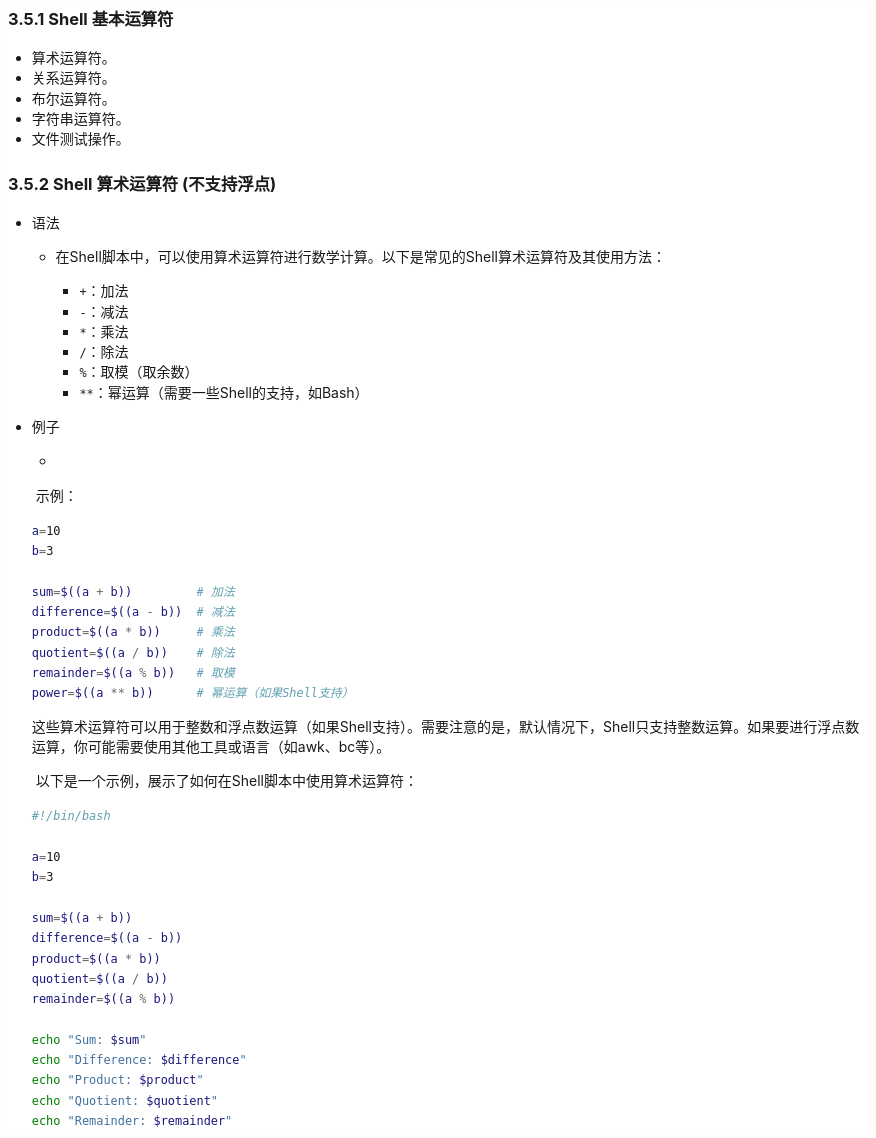 ### 3.5.1 Shell 基本运算符

- 算术运算符。
- 关系运算符。
- 布尔运算符。
- 字符串运算符。
- 文件测试操作。

### 3.5.2 Shell 算术运算符 (不支持浮点)

- 语法

  - 在Shell脚本中，可以使用算术运算符进行数学计算。以下是常见的Shell算术运算符及其使用方法：

    - `+`：加法
    - `-`：减法
    - `*`：乘法
    - `/`：除法
    - `%`：取模（取余数）
    - `**`：幂运算（需要一些Shell的支持，如Bash）

- 例子

  - 

    ​	示例：

    ```bash
    a=10
    b=3
    
    sum=$((a + b))         # 加法
    difference=$((a - b))  # 减法
    product=$((a * b))     # 乘法
    quotient=$((a / b))    # 除法
    remainder=$((a % b))   # 取模
    power=$((a ** b))      # 幂运算（如果Shell支持）
    ```

    ​		这些算术运算符可以用于整数和浮点数运算（如果Shell支持）。需要注意的是，默认情况下，Shell只支持整数运算。如果要进行浮点数运算，你可能需要使用其他工具或语言（如awk、bc等）。

    ​		以下是一个示例，展示了如何在Shell脚本中使用算术运算符：

    ```bash
    #!/bin/bash
    
    a=10
    b=3
    
    sum=$((a + b))
    difference=$((a - b))
    product=$((a * b))
    quotient=$((a / b))
    remainder=$((a % b))
    
    echo "Sum: $sum"
    echo "Difference: $difference"
    echo "Product: $product"
    echo "Quotient: $quotient"
    echo "Remainder: $remainder"
    ```
